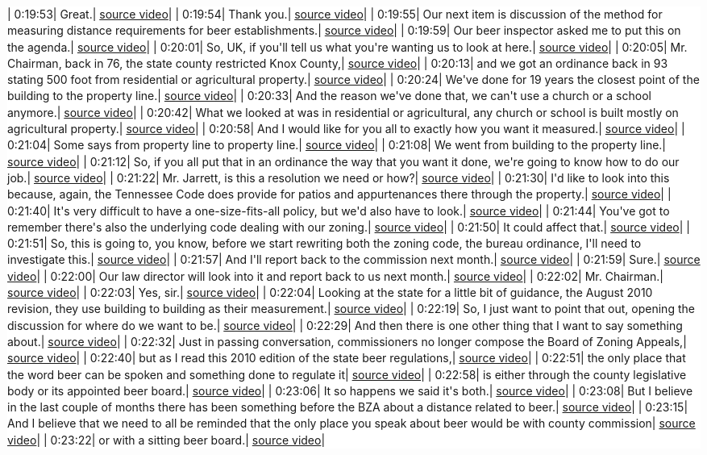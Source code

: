 | 0:19:53| Great.| [source video](https://archive.org/details/co-com-jan-2410-preview?start=1193)|
| 0:19:54| Thank you.| [source video](https://archive.org/details/co-com-jan-2410-preview?start=1194)|
| 0:19:55| Our next item is discussion of the method for measuring distance requirements for beer establishments.| [source video](https://archive.org/details/co-com-jan-2410-preview?start=1195)|
| 0:19:59| Our beer inspector asked me to put this on the agenda.| [source video](https://archive.org/details/co-com-jan-2410-preview?start=1199)|
| 0:20:01| So, UK, if you'll tell us what you're wanting us to look at here.| [source video](https://archive.org/details/co-com-jan-2410-preview?start=1201)|
| 0:20:05| Mr. Chairman, back in 76, the state county restricted Knox County,| [source video](https://archive.org/details/co-com-jan-2410-preview?start=1205)|
| 0:20:13| and we got an ordinance back in 93 stating 500 foot from residential or agricultural property.| [source video](https://archive.org/details/co-com-jan-2410-preview?start=1213)|
| 0:20:24| We've done for 19 years the closest point of the building to the property line.| [source video](https://archive.org/details/co-com-jan-2410-preview?start=1224)|
| 0:20:33| And the reason we've done that, we can't use a church or a school anymore.| [source video](https://archive.org/details/co-com-jan-2410-preview?start=1233)|
| 0:20:42| What we looked at was in residential or agricultural, any church or school is built mostly on agricultural property.| [source video](https://archive.org/details/co-com-jan-2410-preview?start=1242)|
| 0:20:58| And I would like for you all to exactly how you want it measured.| [source video](https://archive.org/details/co-com-jan-2410-preview?start=1258)|
| 0:21:04| Some says from property line to property line.| [source video](https://archive.org/details/co-com-jan-2410-preview?start=1264)|
| 0:21:08| We went from building to the property line.| [source video](https://archive.org/details/co-com-jan-2410-preview?start=1268)|
| 0:21:12| So, if you all put that in an ordinance the way that you want it done, we're going to know how to do our job.| [source video](https://archive.org/details/co-com-jan-2410-preview?start=1272)|
| 0:21:22| Mr. Jarrett, is this a resolution we need or how?| [source video](https://archive.org/details/co-com-jan-2410-preview?start=1282)|
| 0:21:30| I'd like to look into this because, again, the Tennessee Code does provide for patios and appurtenances there through the property.| [source video](https://archive.org/details/co-com-jan-2410-preview?start=1290)|
| 0:21:40| It's very difficult to have a one-size-fits-all policy, but we'd also have to look.| [source video](https://archive.org/details/co-com-jan-2410-preview?start=1300)|
| 0:21:44| You've got to remember there's also the underlying code dealing with our zoning.| [source video](https://archive.org/details/co-com-jan-2410-preview?start=1304)|
| 0:21:50| It could affect that.| [source video](https://archive.org/details/co-com-jan-2410-preview?start=1310)|
| 0:21:51| So, this is going to, you know, before we start rewriting both the zoning code, the bureau ordinance, I'll need to investigate this.| [source video](https://archive.org/details/co-com-jan-2410-preview?start=1311)|
| 0:21:57| And I'll report back to the commission next month.| [source video](https://archive.org/details/co-com-jan-2410-preview?start=1317)|
| 0:21:59| Sure.| [source video](https://archive.org/details/co-com-jan-2410-preview?start=1319)|
| 0:22:00| Our law director will look into it and report back to us next month.| [source video](https://archive.org/details/co-com-jan-2410-preview?start=1320)|
| 0:22:02| Mr. Chairman.| [source video](https://archive.org/details/co-com-jan-2410-preview?start=1322)|
| 0:22:03| Yes, sir.| [source video](https://archive.org/details/co-com-jan-2410-preview?start=1323)|
| 0:22:04| Looking at the state for a little bit of guidance, the August 2010 revision, they use building to building as their measurement.| [source video](https://archive.org/details/co-com-jan-2410-preview?start=1324)|
| 0:22:19| So, I just want to point that out, opening the discussion for where do we want to be.| [source video](https://archive.org/details/co-com-jan-2410-preview?start=1339)|
| 0:22:29| And then there is one other thing that I want to say something about.| [source video](https://archive.org/details/co-com-jan-2410-preview?start=1349)|
| 0:22:32| Just in passing conversation, commissioners no longer compose the Board of Zoning Appeals,| [source video](https://archive.org/details/co-com-jan-2410-preview?start=1352)|
| 0:22:40| but as I read this 2010 edition of the state beer regulations,| [source video](https://archive.org/details/co-com-jan-2410-preview?start=1360)|
| 0:22:51| the only place that the word beer can be spoken and something done to regulate it| [source video](https://archive.org/details/co-com-jan-2410-preview?start=1371)|
| 0:22:58| is either through the county legislative body or its appointed beer board.| [source video](https://archive.org/details/co-com-jan-2410-preview?start=1378)|
| 0:23:06| It so happens we said it's both.| [source video](https://archive.org/details/co-com-jan-2410-preview?start=1386)|
| 0:23:08| But I believe in the last couple of months there has been something before the BZA about a distance related to beer.| [source video](https://archive.org/details/co-com-jan-2410-preview?start=1388)|
| 0:23:15| And I believe that we need to all be reminded that the only place you speak about beer would be with county commission| [source video](https://archive.org/details/co-com-jan-2410-preview?start=1395)|
| 0:23:22| or with a sitting beer board.| [source video](https://archive.org/details/co-com-jan-2410-preview?start=1402)|